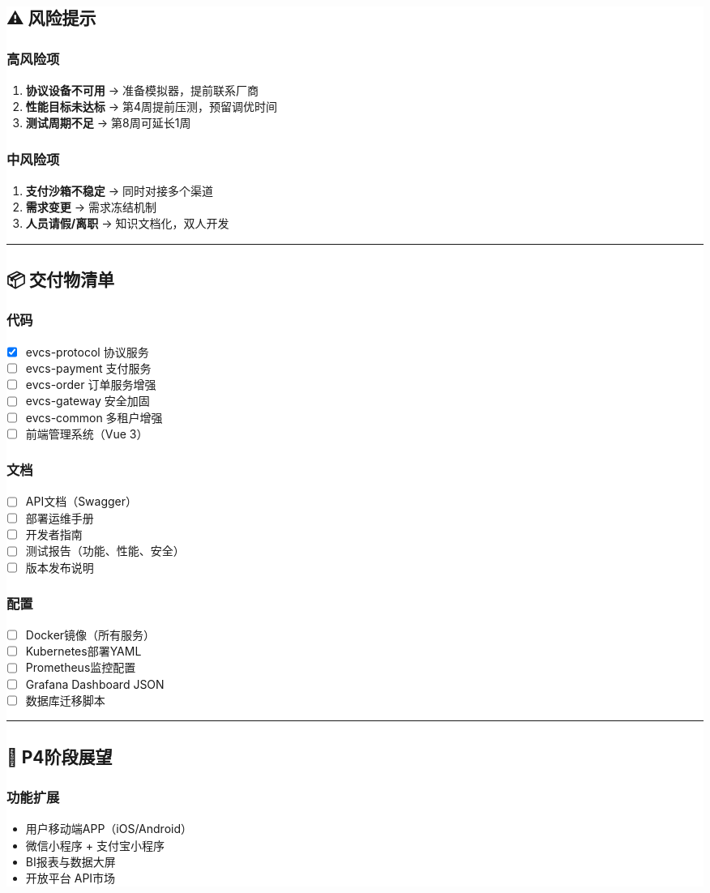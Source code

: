 
## ⚠️ 风险提示

### 高风险项
1. **协议设备不可用** → 准备模拟器，提前联系厂商
2. **性能目标未达标** → 第4周提前压测，预留调优时间
3. **测试周期不足** → 第8周可延长1周

### 中风险项
1. **支付沙箱不稳定** → 同时对接多个渠道
2. **需求变更** → 需求冻结机制
3. **人员请假/离职** → 知识文档化，双人开发

---

## 📦 交付物清单

### 代码
- [x] evcs-protocol 协议服务
- [ ] evcs-payment 支付服务
- [ ] evcs-order 订单服务增强
- [ ] evcs-gateway 安全加固
- [ ] evcs-common 多租户增强
- [ ] 前端管理系统（Vue 3）

### 文档
- [ ] API文档（Swagger）
- [ ] 部署运维手册
- [ ] 开发者指南
- [ ] 测试报告（功能、性能、安全）
- [ ] 版本发布说明

### 配置
- [ ] Docker镜像（所有服务）
- [ ] Kubernetes部署YAML
- [ ] Prometheus监控配置
- [ ] Grafana Dashboard JSON
- [ ] 数据库迁移脚本

---

## 🔮 P4阶段展望

### 功能扩展
- 用户移动端APP（iOS/Android）
- 微信小程序 + 支付宝小程序
- BI报表与数据大屏
- 开放平台 API市场
